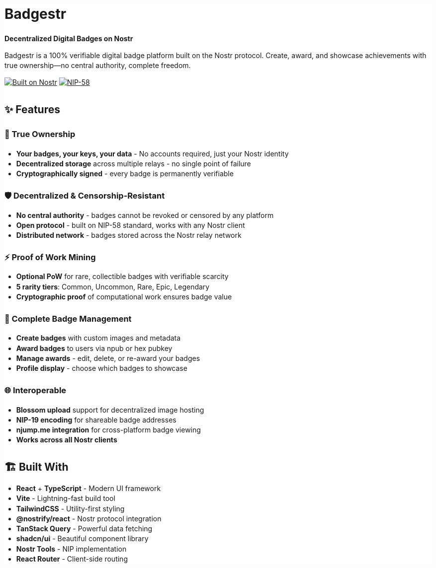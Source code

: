 # Badgestr

**Decentralized Digital Badges on Nostr**

Badgestr is a 100% verifiable digital badge platform built on the Nostr protocol. Create, award, and showcase achievements with true ownership—no central authority, complete freedom.

[![Built on Nostr](https://img.shields.io/badge/Built%20on-Nostr-purple)](https://nostr.com)
[![NIP-58](https://img.shields.io/badge/NIP-58-blue)](https://github.com/nostr-protocol/nips/blob/master/58.md)

## ✨ Features

### 🔑 True Ownership
- **Your badges, your keys, your data** - No accounts required, just your Nostr identity
- **Decentralized storage** across multiple relays - no single point of failure
- **Cryptographically signed** - every badge is permanently verifiable

### 🛡️ Decentralized & Censorship-Resistant
- **No central authority** - badges cannot be revoked or censored by any platform
- **Open protocol** - built on NIP-58 standard, works with any Nostr client
- **Distributed network** - badges stored across the Nostr relay network

### ⚡ Proof of Work Mining
- **Optional PoW** for rare, collectible badges with verifiable scarcity
- **5 rarity tiers**: Common, Uncommon, Rare, Epic, Legendary
- **Cryptographic proof** of computational work ensures badge value

### 🎨 Complete Badge Management
- **Create badges** with custom images and metadata
- **Award badges** to users via npub or hex pubkey
- **Manage awards** - edit, delete, or re-award your badges
- **Profile display** - choose which badges to showcase

### 🌐 Interoperable
- **Blossom upload** support for decentralized image hosting
- **NIP-19 encoding** for shareable badge addresses
- **njump.me integration** for cross-platform badge viewing
- **Works across all Nostr clients**

## 🏗️ Built With

- **React** + **TypeScript** - Modern UI framework
- **Vite** - Lightning-fast build tool
- **TailwindCSS** - Utility-first styling
- **@nostrify/react** - Nostr protocol integration
- **TanStack Query** - Powerful data fetching
- **shadcn/ui** - Beautiful component library
- **Nostr Tools** - NIP implementation
- **React Router** - Client-side routing
